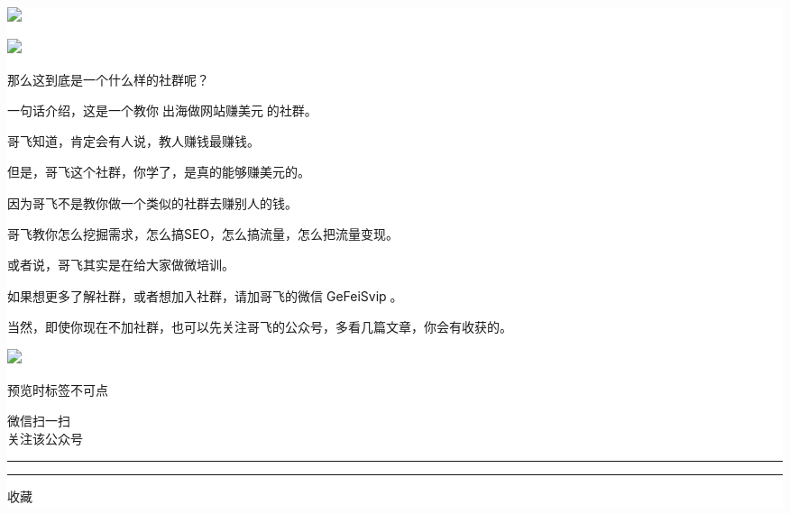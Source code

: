 ![](https://mmbiz.qpic.cn/sz_mmbiz_jpg/LBrX00GQeicsc3DNibdfcSLWyEGZBZSXSUbPuaibAobt9LPMO3wygibBF21OuH0mCYZU6Hn3qgz5Zvxml98F9dKnrQ/640?wx_fmt=other&wxfrom=5&wx_lazy=1&wx_co=1&tp=webp)

  

![](https://mmbiz.qpic.cn/sz_mmbiz_jpg/LBrX00GQeicu0ohJ2AspibworASbayGLjNicts7f15fE789SLz4EI2yZgzHicU6KCsqDNVgkpOwdulS8sGWaSXSRVg/640?wx_fmt=other&wxfrom=5&wx_lazy=1&wx_co=1&tp=webp)

  
那么这到底是一个什么样的社群呢？  

  

一句话介绍，这是一个教你  出海做网站赚美元  的社群。  

  

哥飞知道，肯定会有人说，教人赚钱最赚钱。  

  

但是，哥飞这个社群，你学了，是真的能够赚美元的。

  

因为哥飞不是教你做一个类似的社群去赚别人的钱。  

  

哥飞教你怎么挖掘需求，怎么搞SEO，怎么搞流量，怎么把流量变现。

  

或者说，哥飞其实是在给大家做微培训。

  

如果想更多了解社群，或者想加入社群，请加哥飞的微信 GeFeiSvip 。  

  

当然，即使你现在不加社群，也可以先关注哥飞的公众号，多看几篇文章，你会有收获的。  

  

  

![](https://mmbiz.qpic.cn/sz_mmbiz_png/LBrX00GQeictfJNjePhchkZYLuBwKPcJlnZQYrN8QibDK3jrvycyWs3MDicu1ibntWVBViahQBibHCN9DguLc15AicbBg/640?wx_fmt=other&wxfrom=5&wx_lazy=1&wx_co=1&tp=webp)

预览时标签不可点

微信扫一扫  
关注该公众号





****



****



  收藏

